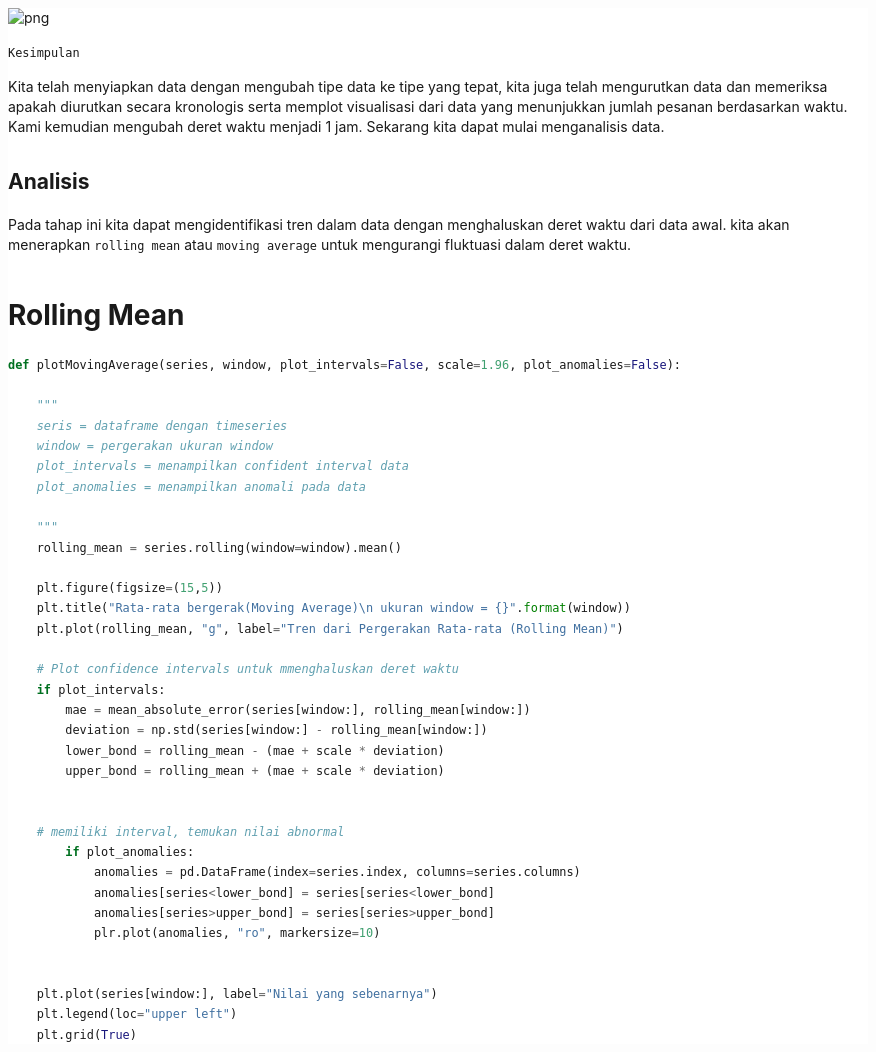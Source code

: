 
    
![png](output_23_0.png)
    


`Kesimpulan`  

Kita telah menyiapkan data dengan mengubah tipe data ke tipe yang tepat,  kita juga telah mengurutkan data dan memeriksa apakah diurutkan secara kronologis serta memplot visualisasi dari data yang menunjukkan jumlah pesanan berdasarkan waktu. Kami kemudian mengubah deret waktu menjadi 1 jam. Sekarang kita dapat mulai menganalisis data.

## Analisis

Pada tahap ini kita dapat mengidentifikasi tren dalam data dengan menghaluskan deret waktu dari data awal. kita akan menerapkan `rolling mean` atau `moving average` untuk mengurangi fluktuasi dalam deret waktu.

# Rolling Mean 


```python
def plotMovingAverage(series, window, plot_intervals=False, scale=1.96, plot_anomalies=False):
    
    """
    seris = dataframe dengan timeseries
    window = pergerakan ukuran window
    plot_intervals = menampilkan confident interval data
    plot_anomalies = menampilkan anomali pada data
    
    """
    rolling_mean = series.rolling(window=window).mean()
    
    plt.figure(figsize=(15,5))
    plt.title("Rata-rata bergerak(Moving Average)\n ukuran window = {}".format(window))
    plt.plot(rolling_mean, "g", label="Tren dari Pergerakan Rata-rata (Rolling Mean)")
    
    # Plot confidence intervals untuk mmenghaluskan deret waktu
    if plot_intervals:
        mae = mean_absolute_error(series[window:], rolling_mean[window:])
        deviation = np.std(series[window:] - rolling_mean[window:])
        lower_bond = rolling_mean - (mae + scale * deviation)
        upper_bond = rolling_mean + (mae + scale * deviation)
        
        
    # memiliki interval, temukan nilai abnormal
        if plot_anomalies:
            anomalies = pd.DataFrame(index=series.index, columns=series.columns)
            anomalies[series<lower_bond] = series[series<lower_bond]
            anomalies[series>upper_bond] = series[series>upper_bond]
            plr.plot(anomalies, "ro", markersize=10)
            
        
    plt.plot(series[window:], label="Nilai yang sebenarnya")
    plt.legend(loc="upper left")
    plt.grid(True)
```
